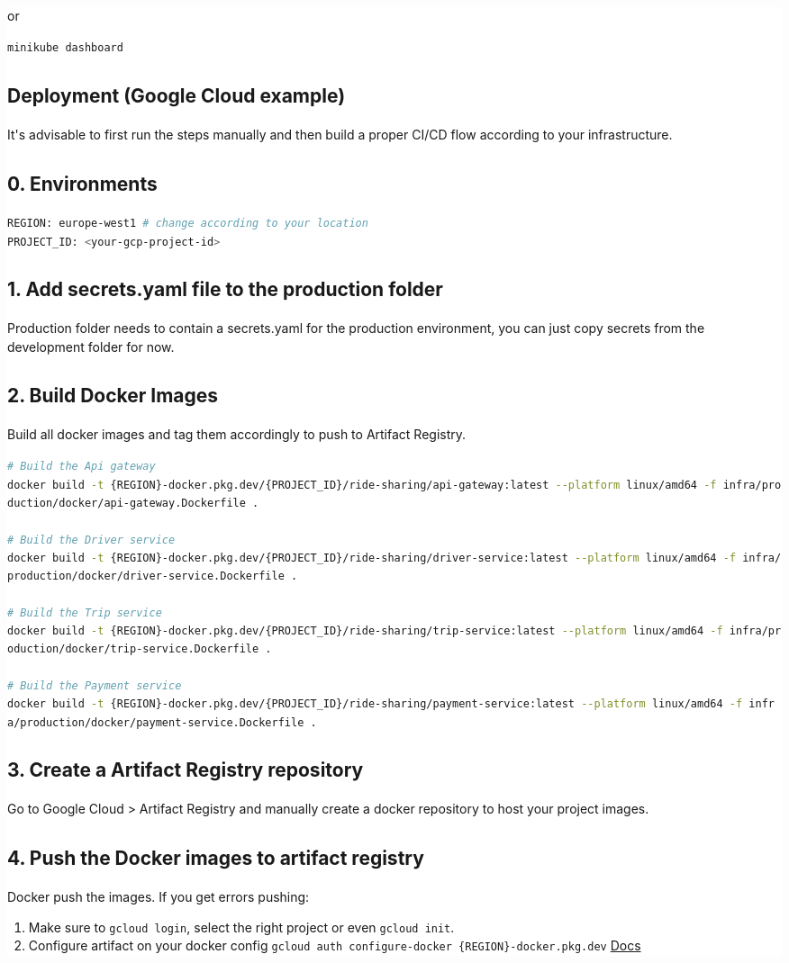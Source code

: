 or

```bash
minikube dashboard
```

## Deployment (Google Cloud example)
It's advisable to first run the steps manually and then build a proper CI/CD flow according to your infrastructure.

## 0. Environments
```bash
REGION: europe-west1 # change according to your location
PROJECT_ID: <your-gcp-project-id>
```

## 1. Add secrets.yaml file to the production folder

Production folder needs to contain a secrets.yaml for the production environment, you can just copy secrets from the development folder for now.

## 2. Build Docker Images
Build all docker images and tag them accordingly to push to Artifact Registry.
```bash
# Build the Api gateway 
docker build -t {REGION}-docker.pkg.dev/{PROJECT_ID}/ride-sharing/api-gateway:latest --platform linux/amd64 -f infra/production/docker/api-gateway.Dockerfile .

# Build the Driver service 
docker build -t {REGION}-docker.pkg.dev/{PROJECT_ID}/ride-sharing/driver-service:latest --platform linux/amd64 -f infra/production/docker/driver-service.Dockerfile .

# Build the Trip service 
docker build -t {REGION}-docker.pkg.dev/{PROJECT_ID}/ride-sharing/trip-service:latest --platform linux/amd64 -f infra/production/docker/trip-service.Dockerfile .

# Build the Payment service 
docker build -t {REGION}-docker.pkg.dev/{PROJECT_ID}/ride-sharing/payment-service:latest --platform linux/amd64 -f infra/production/docker/payment-service.Dockerfile .
```

## 3. Create a Artifact Registry repository
Go to Google Cloud > Artifact Registry and manually create a docker repository to host your project images. 


## 4. Push the Docker images to artifact registry

Docker push the images. 
If you get errors pushing:
1. Make sure to `gcloud login`, select the right project or even `gcloud init`.
2. Configure artifact on your docker config `gcloud auth configure-docker {REGION}-docker.pkg.dev` [Docs](https://cloud.google.com/artifact-registry/docs/docker/pushing-and-pulling#cred-helper)
